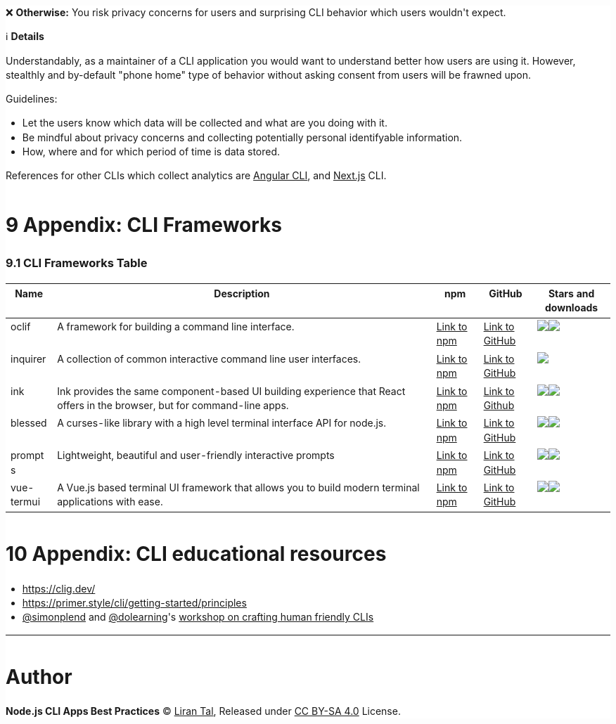 ❌ **Otherwise:**
You risk privacy concerns for users and surprising CLI behavior which users wouldn't expect.

ℹ️ **Details**

Understandably, as a maintainer of a CLI application you would want to understand better how users are using it. However, stealthly and by-default "phone home" type of behavior without asking consent from users will be frawned upon.

Guidelines:

- Let the users know which data will be collected and what are you doing with it.
- Be mindful about privacy concerns and collecting potentially personal identifyable information.
- How, where and for which period of time is data stored.

References for other CLIs which collect analytics are [Angular CLI](https://angular.io/analytics), and [Next.js](https://nextjs.org/telemetry) CLI.

# 9 Appendix: CLI Frameworks

### 9.1 CLI Frameworks Table

| Name  | Description | npm | GitHub | Stars and downloads |
| ------------- | ------------- | ------------- | ------------- | ------------- |
| oclif  | A framework for building a command line interface.  | [Link to npm](https://www.npmjs.com/package/oclif) | [Link to GitHub](https://github.com/oclif/oclif) | ![](https://img.shields.io/github/stars/oclif/oclif)![](https://img.shields.io/npm/dt/oclif.svg)
| inquirer  | A collection of common interactive command line user interfaces.  | [Link to npm](https://www.npmjs.com/package/inquirer) | [Link to GitHub](https://github.com/SBoudrias/Inquirer.js) |![](https://img.shields.io/github/stars/sboudrias/inquirer.js)![](https://img.shields.io/npm/dt/inquirer.svg)
| ink | Ink provides the same component-based UI building experience that React offers in the browser, but for command-line apps. | [Link to npm](https://www.npmjs.com/package/ink) | [Link to Github](https://github.com/vadimdemedes/ink) | ![](https://img.shields.io/github/stars/vadimdemedes/ink)![](https://img.shields.io/npm/dt/ink.svg)
|blessed |A curses-like library with a high level terminal interface API for node.js.| [Link to npm](https://www.npmjs.com/package/blessed) | [Link to GitHub](https://github.com/chjj/blessed) | ![](https://img.shields.io/github/stars/chjj/blessed)![](https://img.shields.io/npm/dt/blessed.svg)
| prompts | Lightweight, beautiful and user-friendly interactive prompts | [Link to npm](https://npmjs.org/package/prompts) | [Link to GitHub](https://github.com/terkelg/prompts) | ![](https://img.shields.io/github/stars/terkelg/prompts)![](https://img.shields.io/npm/dt/prompts.svg)
| vue-termui  | A Vue.js based terminal UI framework that allows you to build modern terminal applications with ease. | [Link to npm](https://www.npmjs.org/package/vue-termui)      | [Link to GitHub](https://github.com/vue-terminal/vue-termui)       | ![](https://img.shields.io/github/stars/vue-terminal/vue-termui)![](https://img.shields.io/npm/dt/vue-termui.svg)        |

# 10 Appendix: CLI educational resources

* https://clig.dev/
* https://primer.style/cli/getting-started/principles
* [@simonplend](https://twitter.com/simonplend) and [@dolearning](https://twitter.com/dolearning/)'s [workshop on crafting human friendly CLIs](https://github.com/simonplend/workshop-crafting-human-friendly-clis)






---

# Author

**Node.js CLI Apps Best Practices** © [Liran Tal](https://github.com/lirantal), Released under [CC BY-SA 4.0](./LICENSE) License.
